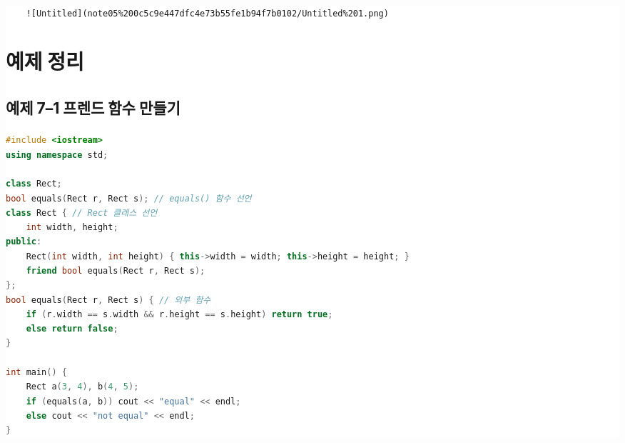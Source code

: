         ![Untitled](note05%200c5c9e447dfc4e73b55fe1b94f7b0102/Untitled%201.png)
        

# 예제 정리

## 예제 7–1 프렌드 함수 만들기

```cpp
#include <iostream>
using namespace std;

class Rect;
bool equals(Rect r, Rect s); // equals() 함수 선언
class Rect { // Rect 클래스 선언
	int width, height;
public:
	Rect(int width, int height) { this->width = width; this->height = height; }
	friend bool equals(Rect r, Rect s);
};
bool equals(Rect r, Rect s) { // 외부 함수
	if (r.width == s.width && r.height == s.height) return true;
	else return false;
}

int main() {
	Rect a(3, 4), b(4, 5);
	if (equals(a, b)) cout << "equal" << endl;
	else cout << "not equal" << endl;
}
```
